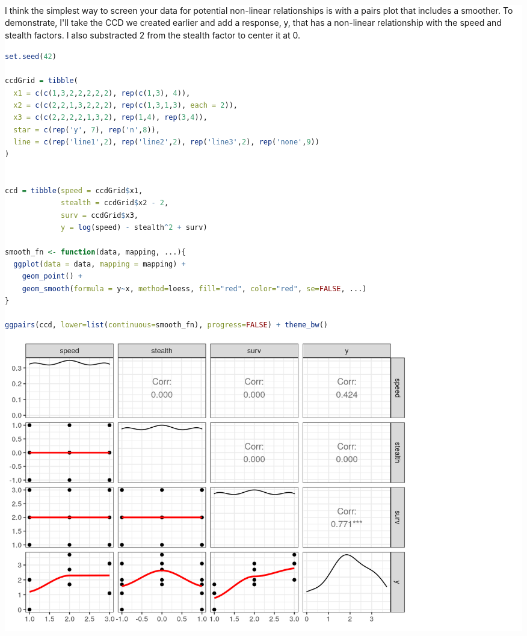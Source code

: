 I think the simplest way to screen your data for potential non-linear relationships is with a pairs plot that includes a smoother. To demonstrate, I'll take the CCD we created earlier and add a response, y, that has a non-linear relationship with the speed and stealth factors. I also substracted 2 from the stealth factor to center it at 0.


```r
set.seed(42)

ccdGrid = tibble(
  x1 = c(c(1,3,2,2,2,2,2), rep(c(1,3), 4)),
  x2 = c(c(2,2,1,3,2,2,2), rep(c(1,3,1,3), each = 2)),
  x3 = c(c(2,2,2,2,1,3,2), rep(1,4), rep(3,4)),
  star = c(rep('y', 7), rep('n',8)),
  line = c(rep('line1',2), rep('line2',2), rep('line3',2), rep('none',9))
)


ccd = tibble(speed = ccdGrid$x1, 
             stealth = ccdGrid$x2 - 2, 
             surv = ccdGrid$x3, 
             y = log(speed) - stealth^2 + surv)

smooth_fn <- function(data, mapping, ...){
  ggplot(data = data, mapping = mapping) + 
    geom_point() + 
    geom_smooth(formula = y~x, method=loess, fill="red", color="red", se=FALSE, ...)
}

ggpairs(ccd, lower=list(continuous=smooth_fn), progress=FALSE) + theme_bw()
```

<img src="05-Regression_files/figure-html/unnamed-chunk-64-1.png" width="672" />
